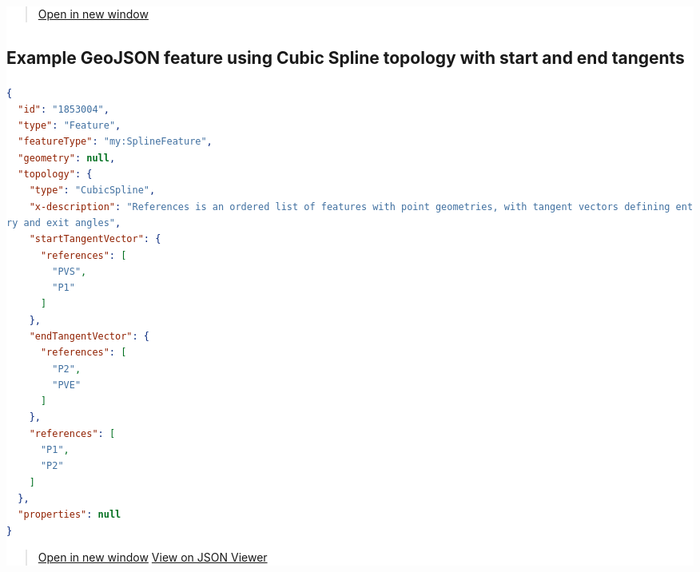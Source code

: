 <blockquote class="lang-specific turtle">
  <p class="example-links">
    <a target="_blank" href="https://ogcincubator.github.io/topo-feature/build/tests/geo/topo/features/topo-arc/example_7_1.ttl">Open in new window</a>
</blockquote>



## Example GeoJSON feature using Cubic Spline topology with start and end tangents



```json
{
  "id": "1853004",
  "type": "Feature",
  "featureType": "my:SplineFeature",
  "geometry": null,
  "topology": {
    "type": "CubicSpline",
    "x-description": "References is an ordered list of features with point geometries, with tangent vectors defining entry and exit angles",
    "startTangentVector": {
      "references": [
        "PVS",
        "P1"
      ]
    },
    "endTangentVector": {
      "references": [
        "P2",
        "PVE"
      ]
    },
    "references": [
      "P1",
      "P2"
    ]
  },
  "properties": null
}
```

<blockquote class="lang-specific json">
  <p class="example-links">
    <a target="_blank" href="https://ogcincubator.github.io/topo-feature/build/tests/geo/topo/features/topo-arc/example_8_1.json">Open in new window</a>
    <a target="_blank" href="https://avillar.github.io/TreedocViewer/?dataParser=json&amp;dataUrl=https%3A%2F%2Fogcincubator.github.io%2Ftopo-feature%2Fbuild%2Ftests%2Fgeo%2Ftopo%2Ffeatures%2Ftopo-arc%2Fexample_8_1.json&amp;expand=2&amp;option=%7B%22showTable%22%3A+false%7D">View on JSON Viewer</a></p>
</blockquote>

